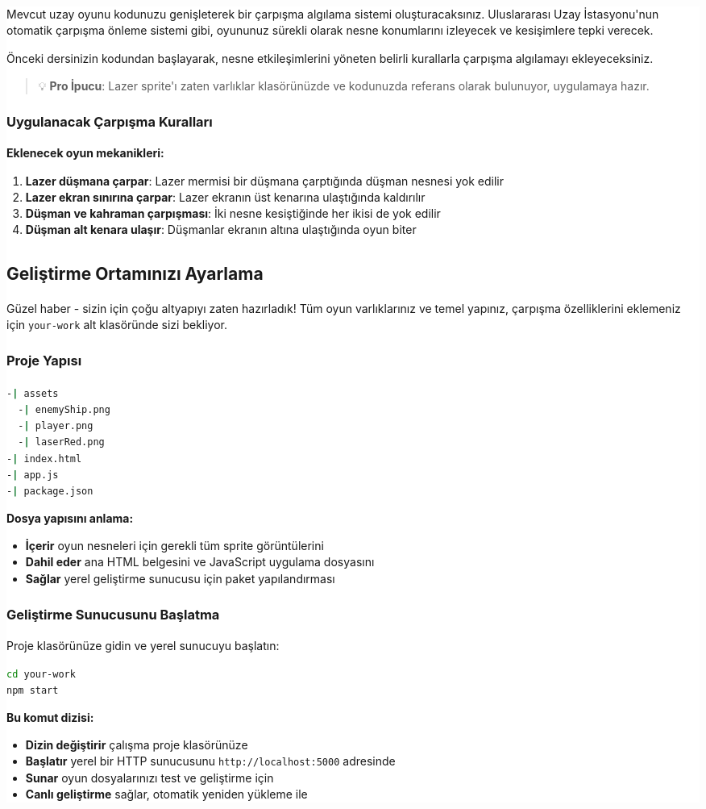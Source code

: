 Mevcut uzay oyunu kodunuzu genişleterek bir çarpışma algılama sistemi oluşturacaksınız. Uluslararası Uzay İstasyonu'nun otomatik çarpışma önleme sistemi gibi, oyununuz sürekli olarak nesne konumlarını izleyecek ve kesişimlere tepki verecek.

Önceki dersinizin kodundan başlayarak, nesne etkileşimlerini yöneten belirli kurallarla çarpışma algılamayı ekleyeceksiniz.

> 💡 **Pro İpucu**: Lazer sprite'ı zaten varlıklar klasörünüzde ve kodunuzda referans olarak bulunuyor, uygulamaya hazır.

### Uygulanacak Çarpışma Kuralları

**Eklenecek oyun mekanikleri:**
1. **Lazer düşmana çarpar**: Lazer mermisi bir düşmana çarptığında düşman nesnesi yok edilir
2. **Lazer ekran sınırına çarpar**: Lazer ekranın üst kenarına ulaştığında kaldırılır
3. **Düşman ve kahraman çarpışması**: İki nesne kesiştiğinde her ikisi de yok edilir
4. **Düşman alt kenara ulaşır**: Düşmanlar ekranın altına ulaştığında oyun biter

## Geliştirme Ortamınızı Ayarlama

Güzel haber - sizin için çoğu altyapıyı zaten hazırladık! Tüm oyun varlıklarınız ve temel yapınız, çarpışma özelliklerini eklemeniz için `your-work` alt klasöründe sizi bekliyor.

### Proje Yapısı

```bash
-| assets
  -| enemyShip.png
  -| player.png
  -| laserRed.png
-| index.html
-| app.js
-| package.json
```

**Dosya yapısını anlama:**
- **İçerir** oyun nesneleri için gerekli tüm sprite görüntülerini
- **Dahil eder** ana HTML belgesini ve JavaScript uygulama dosyasını
- **Sağlar** yerel geliştirme sunucusu için paket yapılandırması

### Geliştirme Sunucusunu Başlatma

Proje klasörünüze gidin ve yerel sunucuyu başlatın:

```bash
cd your-work
npm start
```

**Bu komut dizisi:**
- **Dizin değiştirir** çalışma proje klasörünüze
- **Başlatır** yerel bir HTTP sunucusunu `http://localhost:5000` adresinde
- **Sunar** oyun dosyalarınızı test ve geliştirme için
- **Canlı geliştirme** sağlar, otomatik yeniden yükleme ile
